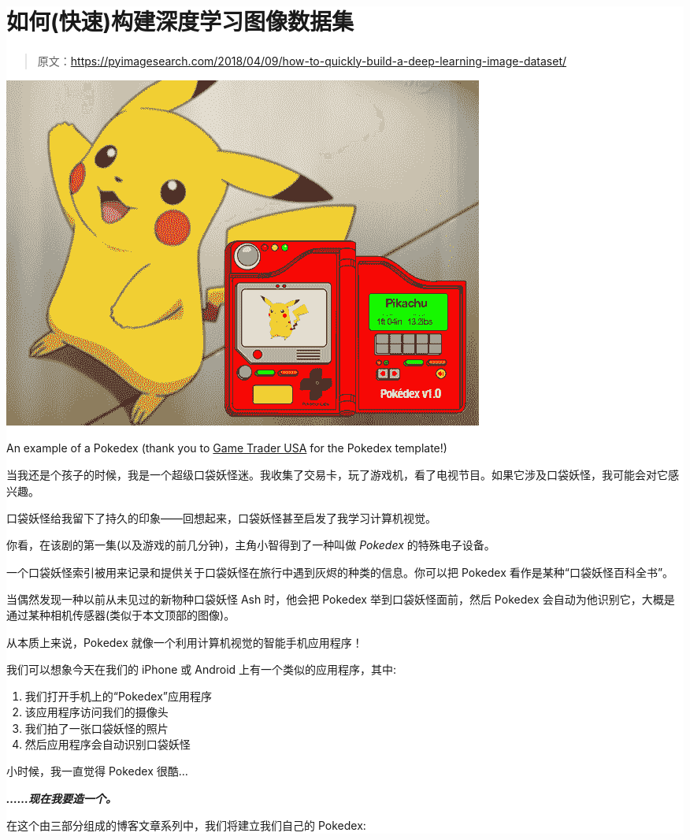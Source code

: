 # 如何(快速)构建深度学习图像数据集

> 原文：<https://pyimagesearch.com/2018/04/09/how-to-quickly-build-a-deep-learning-image-dataset/>

[![](img/7acd0f4f8aa760785e28370ae19a81d2.png)](https://pyimagesearch.com/wp-content/uploads/2018/04/deep_learning_dataset_header.png)

An example of a Pokedex (thank you to [Game Trader USA](https://gametradersusa.com/digital-pokedex/) for the Pokedex template!)

当我还是个孩子的时候，我是一个超级口袋妖怪迷。我收集了交易卡，玩了游戏机，看了电视节目。如果它涉及口袋妖怪，我可能会对它感兴趣。

口袋妖怪给我留下了持久的印象——回想起来，口袋妖怪甚至启发了我学习计算机视觉。

你看，在该剧的第一集(以及游戏的前几分钟)，主角小智得到了一种叫做 *Pokedex* 的特殊电子设备。

一个口袋妖怪索引被用来记录和提供关于口袋妖怪在旅行中遇到灰烬的种类的信息。你可以把 Pokedex 看作是某种“口袋妖怪百科全书”。

当偶然发现一种以前从未见过的新物种口袋妖怪 Ash 时，他会把 Pokedex 举到口袋妖怪面前，然后 Pokedex 会自动为他识别它，大概是通过某种相机传感器(类似于本文顶部的图像)。

从本质上来说，Pokedex 就像一个利用计算机视觉的智能手机应用程序！

我们可以想象今天在我们的 iPhone 或 Android 上有一个类似的应用程序，其中:

1.  我们打开手机上的“Pokedex”应用程序
2.  该应用程序访问我们的摄像头
3.  我们拍了一张口袋妖怪的照片
4.  然后应用程序会自动识别口袋妖怪

小时候，我一直觉得 Pokedex 很酷…

***……现在我要造一个。***

在这个由三部分组成的博客文章系列中，我们将建立我们自己的 Pokedex:
